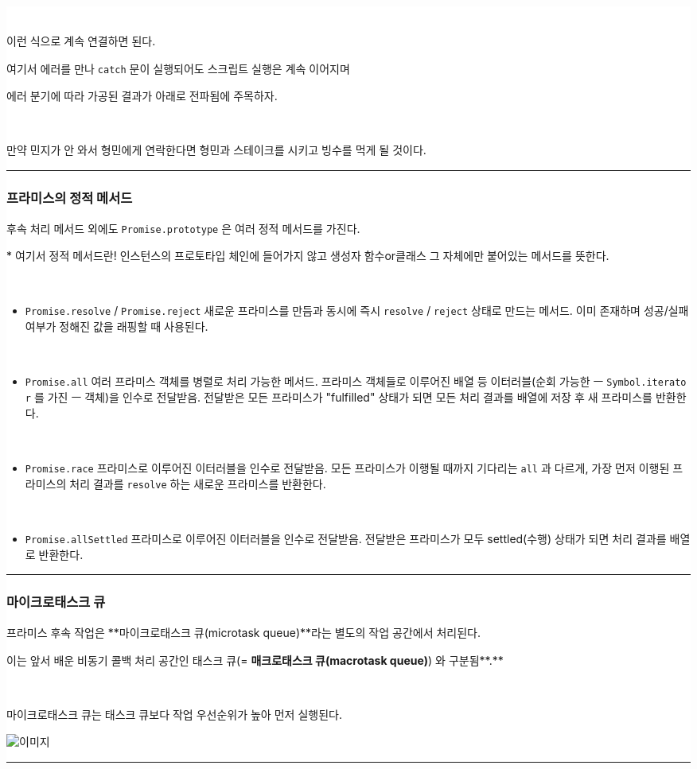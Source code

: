 <br>

이런 식으로 계속 연결하면 된다.

여기서 에러를 만나 `catch` 문이 실행되어도 스크립트 실행은 계속 이어지며

에러 분기에 따라 가공된 결과가 아래로 전파됨에 주목하자.

<br>

만약 민지가 안 와서 형민에게 연락한다면 형민과 스테이크를 시키고 빙수를 먹게 될 것이다.

---

### 프라미스의 정적 메서드

후속 처리 메서드 외에도 `Promise.prototype` 은 여러 정적 메서드를 가진다.

\* 여기서 정적 메서드란! 인스턴스의 프로토타입 체인에 들어가지 않고 생성자 함수or클래스 그 자체에만 붙어있는 메서드를 뜻한다.

<br>

- `Promise.resolve` / `Promise.reject`
  새로운 프라미스를 만듬과 동시에 즉시 `resolve` / `reject` 상태로 만드는 메서드.
  이미 존재하며 성공/실패 여부가 정해진 값을 래핑할 때 사용된다.

<br>

- `Promise.all`
  여러 프라미스 객체를 병렬로 처리 가능한 메서드.
  프라미스 객체들로 이루어진 배열 등 이터러블(순회 가능한 ㅡ `Symbol.iterator` 를 가진 ㅡ 객체)을 인수로 전달받음.
  전달받은 모든 프라미스가 "fulfilled" 상태가 되면 모든 처리 결과를 배열에 저장 후 새 프라미스를 반환한다.

<br>

- `Promise.race`
  프라미스로 이루어진 이터러블을 인수로 전달받음.
  모든 프라미스가 이행될 때까지 기다리는 `all` 과 다르게,
  가장 먼저 이행된 프라미스의 처리 결과를 `resolve` 하는 새로운 프라미스를 반환한다.

<br>

- `Promise.allSettled`
  프라미스로 이루어진 이터러블을 인수로 전달받음.
  전달받은 프라미스가 모두 settled(수행) 상태가 되면 처리 결과를 배열로 반환한다.

---

### 마이크로태스크 큐

프라미스 후속 작업은 **마이크로태스크 큐(microtask queue)**라는 별도의 작업 공간에서 처리된다.

이는 앞서 배운 비동기 콜백 처리 공간인 태스크 큐(= **매크로태스크 큐(macrotask queue)**) 와 구분됨**.**

<br>

마이크로태스크 큐는 태스크 큐보다 작업 우선순위가 높아 먼저 실행된다.

![이미지](https://i.imgur.com/HIrmYNF.png)

---
